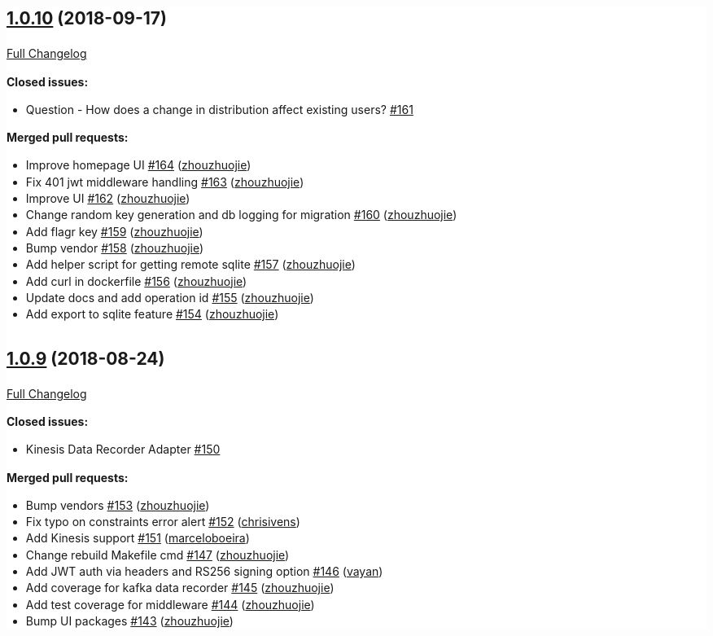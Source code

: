 ## [1.0.10](https://github.com/checkr/flagr/tree/1.0.10) (2018-09-17)

[Full Changelog](https://github.com/checkr/flagr/compare/1.0.9...1.0.10)

**Closed issues:**

- Question - How does a change in distribution affect existing users? [\#161](https://github.com/checkr/flagr/issues/161)

**Merged pull requests:**

- Improve homepage UI [\#164](https://github.com/checkr/flagr/pull/164) ([zhouzhuojie](https://github.com/zhouzhuojie))
- Fix 401 jwt middleware handling [\#163](https://github.com/checkr/flagr/pull/163) ([zhouzhuojie](https://github.com/zhouzhuojie))
- Improve UI [\#162](https://github.com/checkr/flagr/pull/162) ([zhouzhuojie](https://github.com/zhouzhuojie))
- Change random key generation and db logging for migration [\#160](https://github.com/checkr/flagr/pull/160) ([zhouzhuojie](https://github.com/zhouzhuojie))
- Add flagr key [\#159](https://github.com/checkr/flagr/pull/159) ([zhouzhuojie](https://github.com/zhouzhuojie))
- Bump vendor [\#158](https://github.com/checkr/flagr/pull/158) ([zhouzhuojie](https://github.com/zhouzhuojie))
- Add helper script for getting remote sqlite [\#157](https://github.com/checkr/flagr/pull/157) ([zhouzhuojie](https://github.com/zhouzhuojie))
- Add curl in dockerfile [\#156](https://github.com/checkr/flagr/pull/156) ([zhouzhuojie](https://github.com/zhouzhuojie))
- Update docs and add operation id [\#155](https://github.com/checkr/flagr/pull/155) ([zhouzhuojie](https://github.com/zhouzhuojie))
- Add export to sqlite feature [\#154](https://github.com/checkr/flagr/pull/154) ([zhouzhuojie](https://github.com/zhouzhuojie))

## [1.0.9](https://github.com/checkr/flagr/tree/1.0.9) (2018-08-24)

[Full Changelog](https://github.com/checkr/flagr/compare/1.0.8...1.0.9)

**Closed issues:**

- Kinesis Data Recorder Adapter [\#150](https://github.com/checkr/flagr/issues/150)

**Merged pull requests:**

- Bump vendors [\#153](https://github.com/checkr/flagr/pull/153) ([zhouzhuojie](https://github.com/zhouzhuojie))
- Fix typo on constraints error alert [\#152](https://github.com/checkr/flagr/pull/152) ([chrisivens](https://github.com/chrisivens))
- Add Kinesis support [\#151](https://github.com/checkr/flagr/pull/151) ([marceloboeira](https://github.com/marceloboeira))
- Change rebuild Makefile cmd [\#147](https://github.com/checkr/flagr/pull/147) ([zhouzhuojie](https://github.com/zhouzhuojie))
- Add JWT auth via headers and RS256 signing option [\#146](https://github.com/checkr/flagr/pull/146) ([vayan](https://github.com/vayan))
- Add coverage for kafka data recorder [\#145](https://github.com/checkr/flagr/pull/145) ([zhouzhuojie](https://github.com/zhouzhuojie))
- Add test coverage for middleware [\#144](https://github.com/checkr/flagr/pull/144) ([zhouzhuojie](https://github.com/zhouzhuojie))
- Bump UI packages [\#143](https://github.com/checkr/flagr/pull/143) ([zhouzhuojie](https://github.com/zhouzhuojie))

